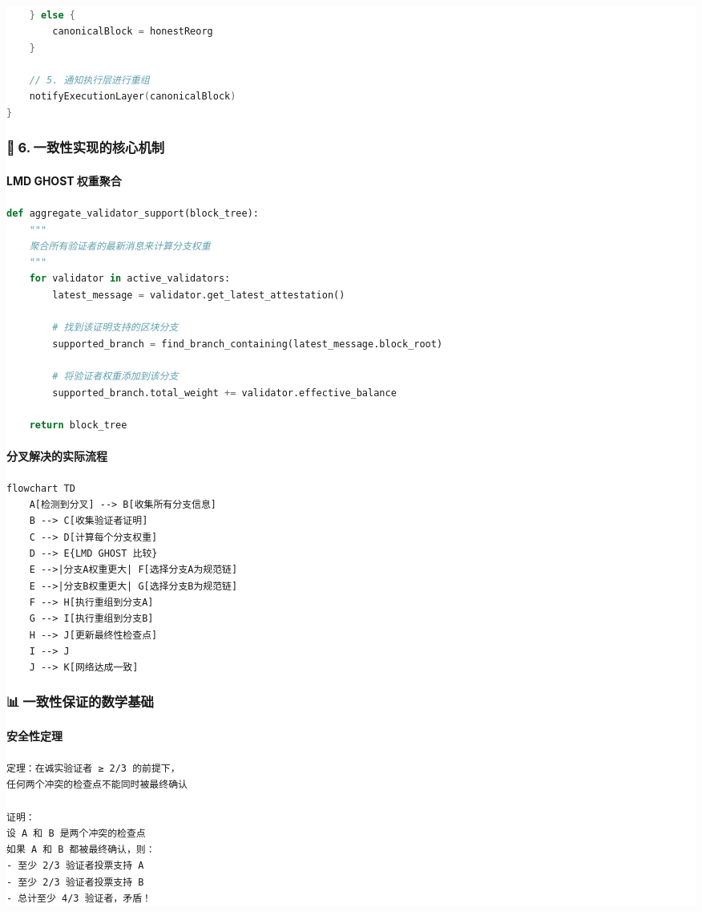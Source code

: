 ```go
    } else {
        canonicalBlock = honestReorg
    }

    // 5. 通知执行层进行重组
    notifyExecutionLayer(canonicalBlock)
}
```

### 🔄 6. 一致性实现的核心机制

#### LMD GHOST 权重聚合

```python
def aggregate_validator_support(block_tree):
    """
    聚合所有验证者的最新消息来计算分支权重
    """
    for validator in active_validators:
        latest_message = validator.get_latest_attestation()

        # 找到该证明支持的区块分支
        supported_branch = find_branch_containing(latest_message.block_root)

        # 将验证者权重添加到该分支
        supported_branch.total_weight += validator.effective_balance

    return block_tree
```

#### 分叉解决的实际流程

```mermaid
flowchart TD
    A[检测到分叉] --> B[收集所有分支信息]
    B --> C[收集验证者证明]
    C --> D[计算每个分支权重]
    D --> E{LMD GHOST 比较}
    E -->|分支A权重更大| F[选择分支A为规范链]
    E -->|分支B权重更大| G[选择分支B为规范链]
    F --> H[执行重组到分支A]
    G --> I[执行重组到分支B]
    H --> J[更新最终性检查点]
    I --> J
    J --> K[网络达成一致]
```

### 📊 一致性保证的数学基础

#### 安全性定理

```
定理：在诚实验证者 ≥ 2/3 的前提下，
任何两个冲突的检查点不能同时被最终确认

证明：
设 A 和 B 是两个冲突的检查点
如果 A 和 B 都被最终确认，则：
- 至少 2/3 验证者投票支持 A
- 至少 2/3 验证者投票支持 B
- 总计至少 4/3 验证者，矛盾！
```
